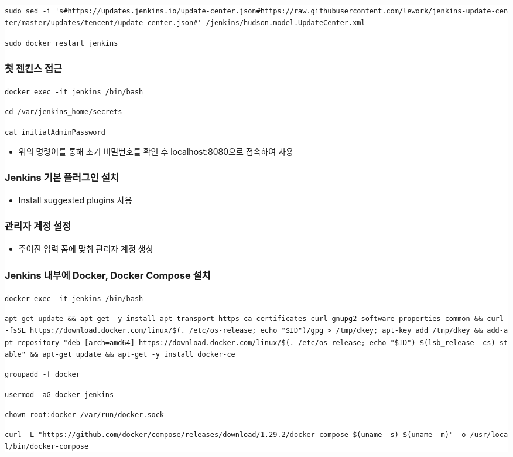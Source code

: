 ```
sudo sed -i 's#https://updates.jenkins.io/update-center.json#https://raw.githubusercontent.com/lework/jenkins-update-center/master/updates/tencent/update-center.json#' /jenkins/hudson.model.UpdateCenter.xml
```

```
sudo docker restart jenkins
```

### 첫 젠킨스 접근
```
docker exec -it jenkins /bin/bash
```

```
cd /var/jenkins_home/secrets
```

```
cat initialAdminPassword
```

- 위의 명령어를 통해 초기 비밀번호를 확인 후 localhost:8080으로 접속하여 사용

### Jenkins 기본 플러그인 설치
- Install suggested plugins 사용

### 관리자 계정 설정
- 주어진 입력 폼에 맞춰 관리자 계정 생성

### Jenkins 내부에 Docker, Docker Compose 설치
```
docker exec -it jenkins /bin/bash
```

```
apt-get update && apt-get -y install apt-transport-https ca-certificates curl gnupg2 software-properties-common && curl -fsSL https://download.docker.com/linux/$(. /etc/os-release; echo "$ID")/gpg > /tmp/dkey; apt-key add /tmp/dkey && add-apt-repository "deb [arch=amd64] https://download.docker.com/linux/$(. /etc/os-release; echo "$ID") $(lsb_release -cs) stable" && apt-get update && apt-get -y install docker-ce
```

```
groupadd -f docker
```

```
usermod -aG docker jenkins
```

```
chown root:docker /var/run/docker.sock
```

```
curl -L "https://github.com/docker/compose/releases/download/1.29.2/docker-compose-$(uname -s)-$(uname -m)" -o /usr/local/bin/docker-compose
```
